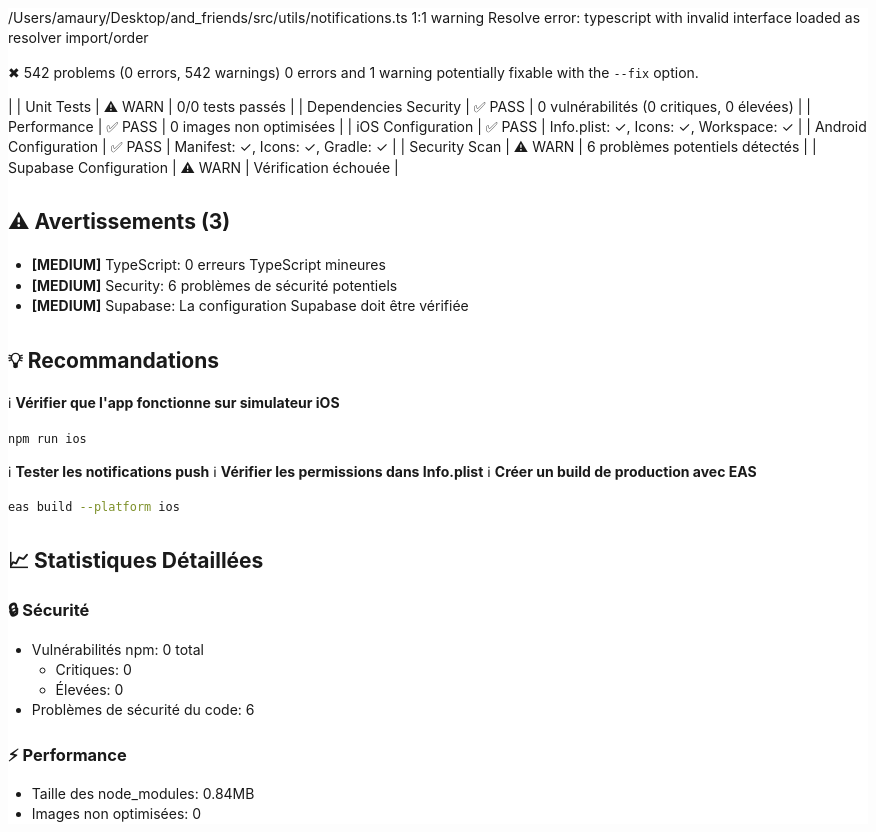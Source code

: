 /Users/amaury/Desktop/and_friends/src/utils/notifications.ts
  1:1  warning  Resolve error: typescript with invalid interface loaded as resolver  import/order

✖ 542 problems (0 errors, 542 warnings)
  0 errors and 1 warning potentially fixable with the `--fix` option.

 |
| Unit Tests | ⚠️ WARN | 0/0 tests passés |
| Dependencies Security | ✅ PASS | 0 vulnérabilités (0 critiques, 0 élevées) |
| Performance | ✅ PASS | 0 images non optimisées |
| iOS Configuration | ✅ PASS | Info.plist: ✓, Icons: ✓, Workspace: ✓ |
| Android Configuration | ✅ PASS | Manifest: ✓, Icons: ✓, Gradle: ✓ |
| Security Scan | ⚠️ WARN | 6 problèmes potentiels détectés |
| Supabase Configuration | ⚠️ WARN | Vérification échouée |

## ⚠️ Avertissements (3)

- **[MEDIUM]** TypeScript: 0 erreurs TypeScript mineures
- **[MEDIUM]** Security: 6 problèmes de sécurité potentiels
- **[MEDIUM]** Supabase: La configuration Supabase doit être vérifiée

## 💡 Recommandations

ℹ️ **Vérifier que l'app fonctionne sur simulateur iOS**
   ```bash
   npm run ios
   ```
ℹ️ **Tester les notifications push**
ℹ️ **Vérifier les permissions dans Info.plist**
ℹ️ **Créer un build de production avec EAS**
   ```bash
   eas build --platform ios
   ```

## 📈 Statistiques Détaillées

### 🔒 Sécurité
- Vulnérabilités npm: 0 total
  - Critiques: 0
  - Élevées: 0
- Problèmes de sécurité du code: 6

### ⚡ Performance
- Taille des node_modules: 0.84MB
- Images non optimisées: 0
